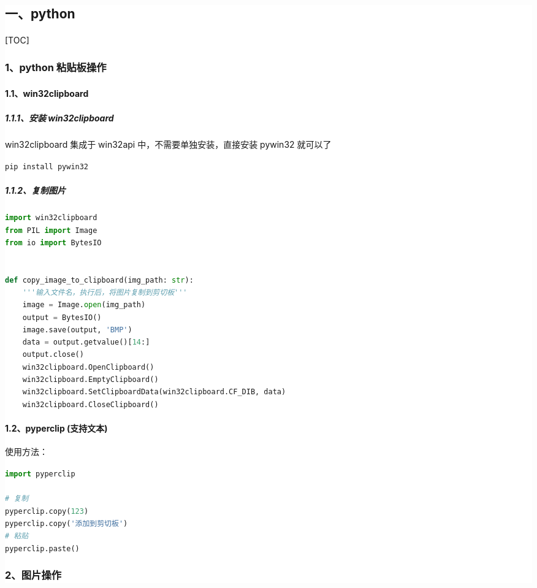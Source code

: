 ## 一、python

[TOC]

### 1、python 粘贴板操作

#### 1.1、win32clipboard

##### 1.1.1、安装 win32clipboard

win32clipboard 集成于 win32api 中，不需要单独安装，直接安装 pywin32 就可以了

```
pip install pywin32
```

##### 1.1.2、复制图片

```python
import win32clipboard
from PIL import Image
from io import BytesIO


def copy_image_to_clipboard(img_path: str):
    '''输入文件名，执行后，将图片复制到剪切板'''
    image = Image.open(img_path)
    output = BytesIO()
    image.save(output, 'BMP')
    data = output.getvalue()[14:]
    output.close()
    win32clipboard.OpenClipboard()
    win32clipboard.EmptyClipboard()
    win32clipboard.SetClipboardData(win32clipboard.CF_DIB, data)
    win32clipboard.CloseClipboard()
```



#### 1.2、pyperclip (支持文本)

使用方法：

```python
import pyperclip

# 复制
pyperclip.copy(123)
pyperclip.copy('添加到剪切板')
# 粘贴
pyperclip.paste()
```



### 2、图片操作
